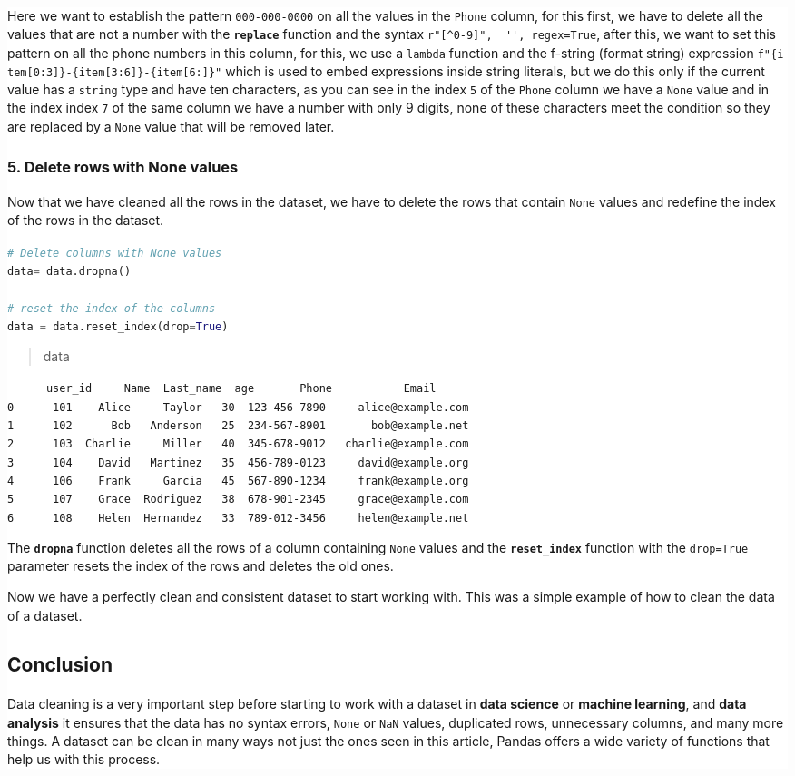 Here we want to establish the pattern `000-000-0000` on all the values in the `Phone` column, for this first, we have to delete all the values that are not a number with the **`replace`** function and the syntax `r"[^0-9]",  '', regex=True`, after this, we want to set this pattern on all the phone numbers in this column, for this, we use a `lambda` function and the f-string (format string) expression `f"{item[0:3]}-{item[3:6]}-{item[6:]}"` which is used to embed expressions inside string literals, but we do this only if the current value has a `string` type and have ten characters, as you can see in the index `5` of the `Phone` column we have a `None` value and in the index index `7` of the same column we have a number with only 9 digits, none of these characters meet the condition so they are replaced by a `None` value that will be removed later.

### 5. Delete rows with None values

Now that we have cleaned all the rows in the dataset, we have to delete the rows that contain `None` values and redefine the index of the rows in the dataset.

``` py
# Delete columns with None values
data= data.dropna()

# reset the index of the columns
data = data.reset_index(drop=True)
```
> data
```bash
      user_id     Name  Last_name  age       Phone           Email
0      101    Alice     Taylor   30  123-456-7890     alice@example.com
1      102      Bob   Anderson   25  234-567-8901       bob@example.net
2      103  Charlie     Miller   40  345-678-9012   charlie@example.com
3      104    David   Martinez   35  456-789-0123     david@example.org
4      106    Frank     Garcia   45  567-890-1234     frank@example.org
5      107    Grace  Rodriguez   38  678-901-2345     grace@example.com
6      108    Helen  Hernandez   33  789-012-3456     helen@example.net

```

The **`dropna`** function deletes all the rows of a column containing `None` values and the **`reset_index`** function with the `drop=True` parameter resets the index of the rows and deletes the old ones.

Now we have a perfectly clean and consistent dataset to start working with. This was a simple example of how to clean the data of a dataset.

## Conclusion

Data cleaning is a very important step before starting to work with a dataset in **data science** or **machine learning**, and **data analysis** it ensures that the data has no syntax errors, `None` or `NaN` values, duplicated rows, unnecessary columns, and many more things. A dataset can be clean in many ways not just the ones seen in this article, Pandas offers a wide variety of functions that help us with this process. 
